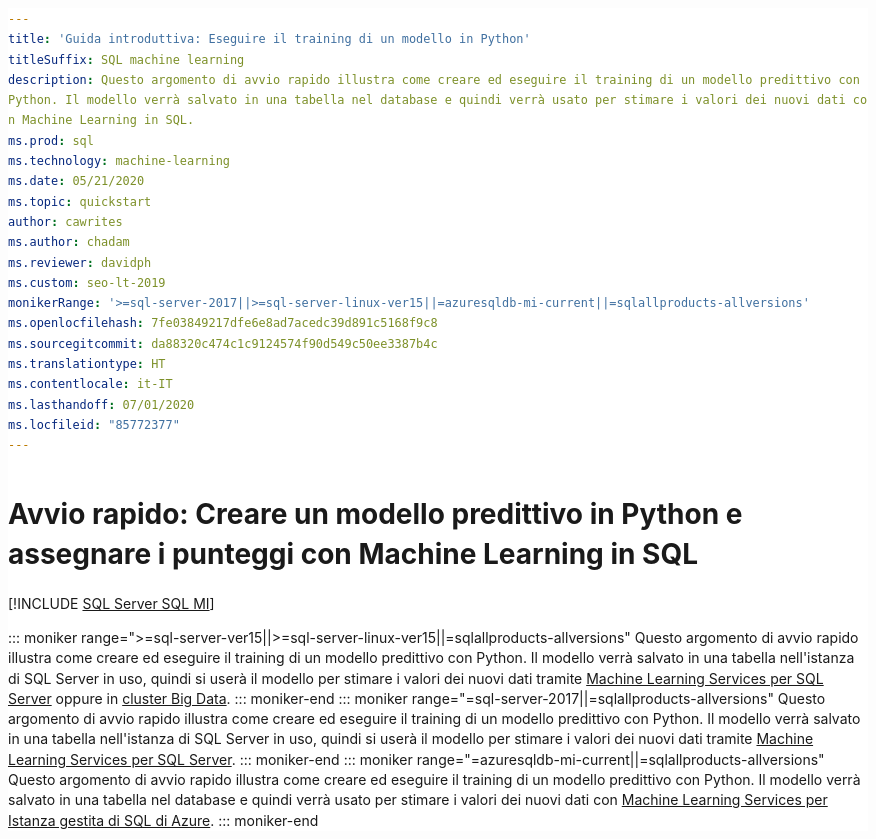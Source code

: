 ```yaml
---
title: 'Guida introduttiva: Eseguire il training di un modello in Python'
titleSuffix: SQL machine learning
description: Questo argomento di avvio rapido illustra come creare ed eseguire il training di un modello predittivo con Python. Il modello verrà salvato in una tabella nel database e quindi verrà usato per stimare i valori dei nuovi dati con Machine Learning in SQL.
ms.prod: sql
ms.technology: machine-learning
ms.date: 05/21/2020
ms.topic: quickstart
author: cawrites
ms.author: chadam
ms.reviewer: davidph
ms.custom: seo-lt-2019
monikerRange: '>=sql-server-2017||>=sql-server-linux-ver15||=azuresqldb-mi-current||=sqlallproducts-allversions'
ms.openlocfilehash: 7fe03849217dfe6e8ad7acedc39d891c5168f9c8
ms.sourcegitcommit: da88320c474c1c9124574f90d549c50ee3387b4c
ms.translationtype: HT
ms.contentlocale: it-IT
ms.lasthandoff: 07/01/2020
ms.locfileid: "85772377"
---
```

# <a name="quickstart-create-and-score-a-predictive-model-in-python-with-sql-machine-learning"></a>Avvio rapido: Creare un modello predittivo in Python e assegnare i punteggi con Machine Learning in SQL
[!INCLUDE [SQL Server SQL MI](../../includes/applies-to-version/sql-asdbmi.md)]

::: moniker range=">=sql-server-ver15||>=sql-server-linux-ver15||=sqlallproducts-allversions"
Questo argomento di avvio rapido illustra come creare ed eseguire il training di un modello predittivo con Python. Il modello verrà salvato in una tabella nell'istanza di SQL Server in uso, quindi si userà il modello per stimare i valori dei nuovi dati tramite [Machine Learning Services per SQL Server](../sql-server-machine-learning-services.md) oppure in [cluster Big Data](../../big-data-cluster/machine-learning-services.md).
::: moniker-end
::: moniker range="=sql-server-2017||=sqlallproducts-allversions"
Questo argomento di avvio rapido illustra come creare ed eseguire il training di un modello predittivo con Python. Il modello verrà salvato in una tabella nell'istanza di SQL Server in uso, quindi si userà il modello per stimare i valori dei nuovi dati tramite [Machine Learning Services per SQL Server](../sql-server-machine-learning-services.md).
::: moniker-end
::: moniker range="=azuresqldb-mi-current||=sqlallproducts-allversions"
Questo argomento di avvio rapido illustra come creare ed eseguire il training di un modello predittivo con Python. Il modello verrà salvato in una tabella nel database e quindi verrà usato per stimare i valori dei nuovi dati con [Machine Learning Services per Istanza gestita di SQL di Azure](/azure/azure-sql/managed-instance/machine-learning-services-overview).
::: moniker-end
